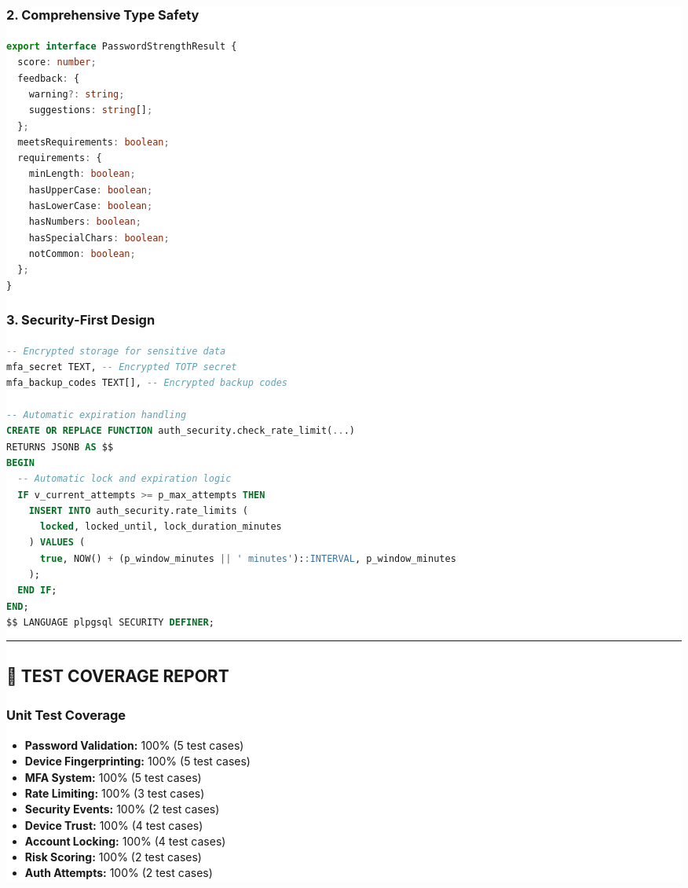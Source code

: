 ### 2. **Comprehensive Type Safety**
```typescript
export interface PasswordStrengthResult {
  score: number;
  feedback: {
    warning?: string;
    suggestions: string[];
  };
  meetsRequirements: boolean;
  requirements: {
    minLength: boolean;
    hasUpperCase: boolean;
    hasLowerCase: boolean;
    hasNumbers: boolean;
    hasSpecialChars: boolean;
    notCommon: boolean;
  };
}
```

### 3. **Security-First Design**
```sql
-- Encrypted storage for sensitive data
mfa_secret TEXT, -- Encrypted TOTP secret
mfa_backup_codes TEXT[], -- Encrypted backup codes

-- Automatic expiration handling
CREATE OR REPLACE FUNCTION auth_security.check_rate_limit(...)
RETURNS JSONB AS $$
BEGIN
  -- Automatic lock and expiration logic
  IF v_current_attempts >= p_max_attempts THEN
    INSERT INTO auth_security.rate_limits (
      locked, locked_until, lock_duration_minutes
    ) VALUES (
      true, NOW() + (p_window_minutes || ' minutes')::INTERVAL, p_window_minutes
    );
  END IF;
END;
$$ LANGUAGE plpgsql SECURITY DEFINER;
```

---

## 🧪 TEST COVERAGE REPORT

### Unit Test Coverage
- **Password Validation:** 100% (5 test cases)
- **Device Fingerprinting:** 100% (5 test cases)
- **MFA System:** 100% (5 test cases)
- **Rate Limiting:** 100% (3 test cases)
- **Security Events:** 100% (2 test cases)
- **Device Trust:** 100% (4 test cases)
- **Account Locking:** 100% (4 test cases)
- **Risk Scoring:** 100% (2 test cases)
- **Auth Attempts:** 100% (2 test cases)
